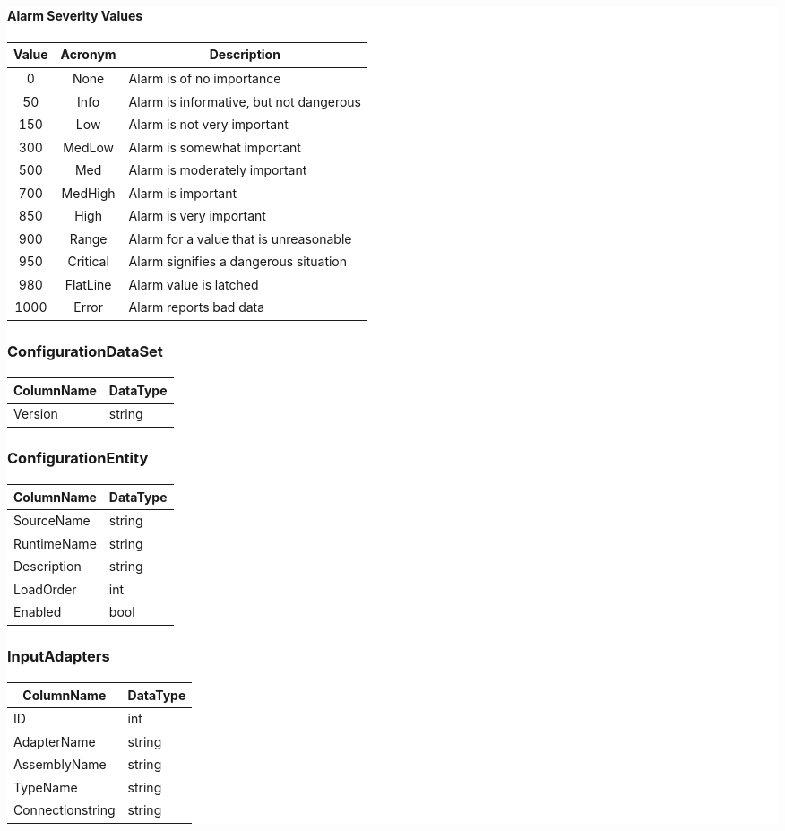 #### Alarm Severity Values
| Value | Acronym | Description |
|:-----:|:-------:|-------------|
| 0 | None | Alarm is of no importance |
| 50 | Info | Alarm is informative, but not dangerous |
| 150 | Low | Alarm is not very important | 
| 300 | MedLow | Alarm is somewhat important |
| 500 | Med | Alarm is moderately important |
| 700 | MedHigh | Alarm is important |
| 850 | High | Alarm is very important |
| 900 | Range | Alarm for a value that is unreasonable |
| 950 | Critical | Alarm signifies a dangerous situation |
| 980 | FlatLine | Alarm value is latched |
| 1000 | Error | Alarm reports bad data |

### ConfigurationDataSet
| ColumnName       | DataType  |
|------------------|-----------|
|Version| string|

### ConfigurationEntity
| ColumnName       | DataType  |
|------------------|-----------|
|SourceName| string|
|RuntimeName| string|
|Description| string|
|LoadOrder| int|
|Enabled| bool|

### InputAdapters
| ColumnName       | DataType  |
|------------------|-----------|
|ID| int|
|AdapterName| string|
|AssemblyName| string|
|TypeName| string|
|Connectionstring| string|
